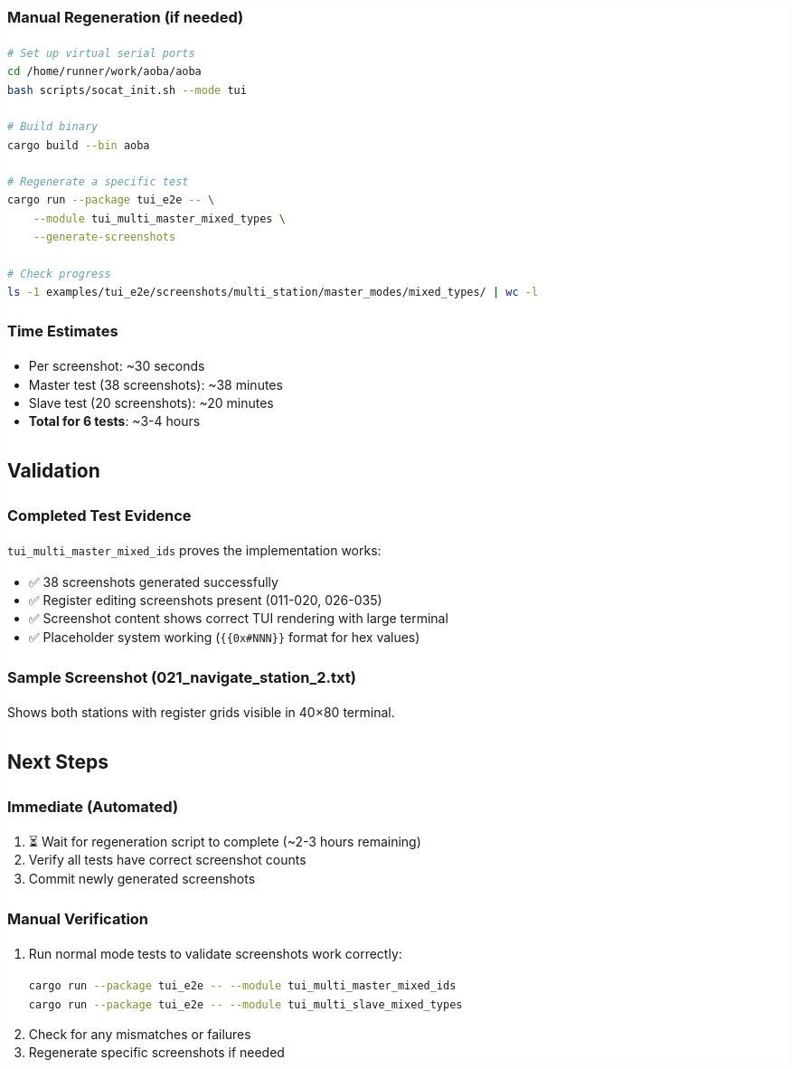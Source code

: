 ### Manual Regeneration (if needed)
```bash
# Set up virtual serial ports
cd /home/runner/work/aoba/aoba
bash scripts/socat_init.sh --mode tui

# Build binary
cargo build --bin aoba

# Regenerate a specific test
cargo run --package tui_e2e -- \
    --module tui_multi_master_mixed_types \
    --generate-screenshots

# Check progress
ls -1 examples/tui_e2e/screenshots/multi_station/master_modes/mixed_types/ | wc -l
```

### Time Estimates
- Per screenshot: ~30 seconds
- Master test (38 screenshots): ~38 minutes
- Slave test (20 screenshots): ~20 minutes
- **Total for 6 tests**: ~3-4 hours

## Validation

### Completed Test Evidence
`tui_multi_master_mixed_ids` proves the implementation works:
- ✅ 38 screenshots generated successfully
- ✅ Register editing screenshots present (011-020, 026-035)
- ✅ Screenshot content shows correct TUI rendering with large terminal
- ✅ Placeholder system working (`{{0x#NNN}}` format for hex values)

### Sample Screenshot (021_navigate_station_2.txt)
Shows both stations with register grids visible in 40×80 terminal.

## Next Steps

### Immediate (Automated)
1. ⏳ Wait for regeneration script to complete (~2-3 hours remaining)
2. Verify all tests have correct screenshot counts
3. Commit newly generated screenshots

### Manual Verification
1. Run normal mode tests to validate screenshots work correctly:
   ```bash
   cargo run --package tui_e2e -- --module tui_multi_master_mixed_ids
   cargo run --package tui_e2e -- --module tui_multi_slave_mixed_types
   ```
2. Check for any mismatches or failures
3. Regenerate specific screenshots if needed
